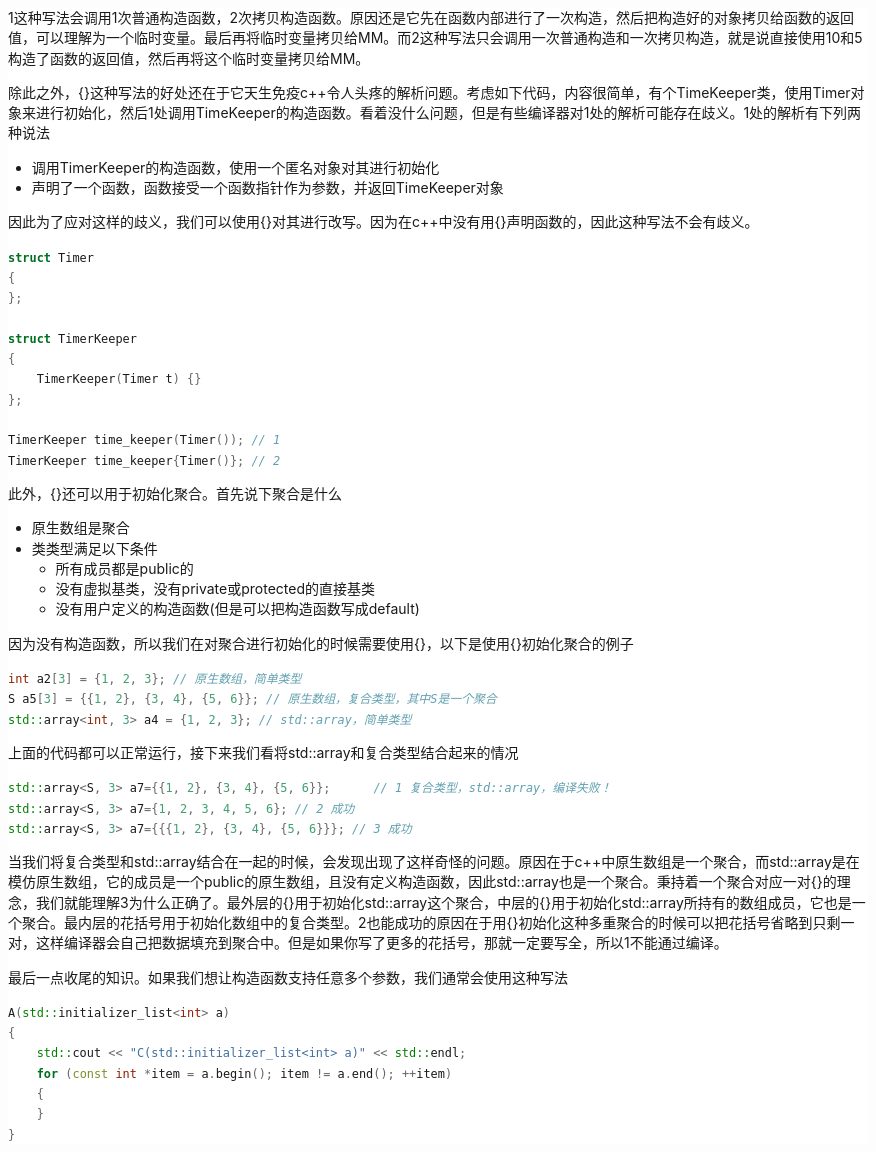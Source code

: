 1这种写法会调用1次普通构造函数，2次拷贝构造函数。原因还是它先在函数内部进行了一次构造，然后把构造好的对象拷贝给函数的返回值，可以理解为一个临时变量。最后再将临时变量拷贝给MM。而2这种写法只会调用一次普通构造和一次拷贝构造，就是说直接使用10和5构造了函数的返回值，然后再将这个临时变量拷贝给MM。

除此之外，{}这种写法的好处还在于它天生免疫c++令人头疼的解析问题。考虑如下代码，内容很简单，有个TimeKeeper类，使用Timer对象来进行初始化，然后1处调用TimeKeeper的构造函数。看着没什么问题，但是有些编译器对1处的解析可能存在歧义。1处的解析有下列两种说法

- 调用TimerKeeper的构造函数，使用一个匿名对象对其进行初始化
- 声明了一个函数，函数接受一个函数指针作为参数，并返回TimeKeeper对象

因此为了应对这样的歧义，我们可以使用{}对其进行改写。因为在c++中没有用{}声明函数的，因此这种写法不会有歧义。

```cpp
struct Timer
{
};

struct TimerKeeper
{
    TimerKeeper(Timer t) {}
};

TimerKeeper time_keeper(Timer()); // 1
TimerKeeper time_keeper{Timer()}; // 2
```

此外，{}还可以用于初始化聚合。首先说下聚合是什么

- 原生数组是聚合
- 类类型满足以下条件
  - 所有成员都是public的
  - 没有虚拟基类，没有private或protected的直接基类
  - 没有用户定义的构造函数(但是可以把构造函数写成default)

因为没有构造函数，所以我们在对聚合进行初始化的时候需要使用{}，以下是使用{}初始化聚合的例子

```cpp
int a2[3] = {1, 2, 3}; // 原生数组，简单类型
S a5[3] = {{1, 2}, {3, 4}, {5, 6}}; // 原生数组，复合类型，其中S是一个聚合
std::array<int, 3> a4 = {1, 2, 3}; // std::array，简单类型
```

上面的代码都可以正常运行，接下来我们看将std::array和复合类型结合起来的情况

```cpp
std::array<S, 3> a7={{1, 2}, {3, 4}, {5, 6}};      // 1 复合类型，std::array，编译失败！
std::array<S, 3> a7={1, 2, 3, 4, 5, 6}; // 2 成功
std::array<S, 3> a7={{{1, 2}, {3, 4}, {5, 6}}}; // 3 成功
```

当我们将复合类型和std::array结合在一起的时候，会发现出现了这样奇怪的问题。原因在于c++中原生数组是一个聚合，而std::array是在模仿原生数组，它的成员是一个public的原生数组，且没有定义构造函数，因此std::array也是一个聚合。秉持着一个聚合对应一对{}的理念，我们就能理解3为什么正确了。最外层的{}用于初始化std::array这个聚合，中层的{}用于初始化std::array所持有的数组成员，它也是一个聚合。最内层的花括号用于初始化数组中的复合类型。2也能成功的原因在于用{}初始化这种多重聚合的时候可以把花括号省略到只剩一对，这样编译器会自己把数据填充到聚合中。但是如果你写了更多的花括号，那就一定要写全，所以1不能通过编译。

最后一点收尾的知识。如果我们想让构造函数支持任意多个参数，我们通常会使用这种写法

```cpp
A(std::initializer_list<int> a)
{
    std::cout << "C(std::initializer_list<int> a)" << std::endl;
    for (const int *item = a.begin(); item != a.end(); ++item)
    {
    }
}
```
